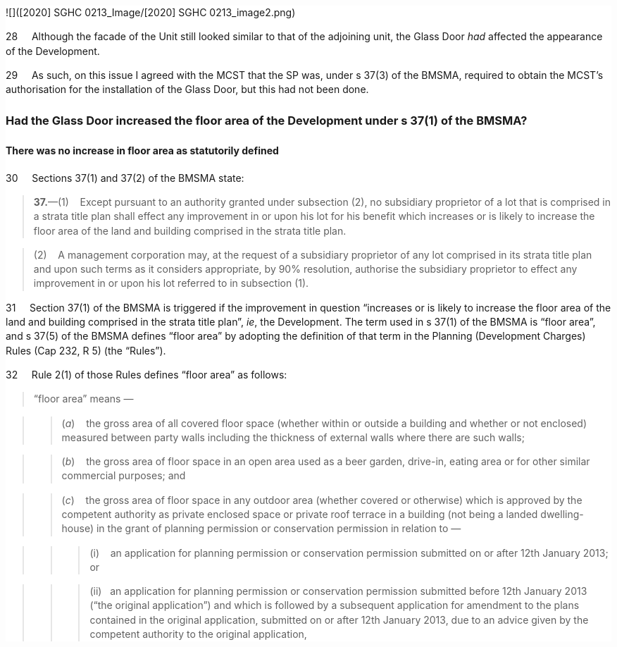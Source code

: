 ![]([2020] SGHC 0213_Image/[2020] SGHC 0213_image2.png)

28     Although the facade of the Unit still looked similar to that of the adjoining unit, the Glass Door _had_ affected the appearance of the Development.

29     As such, on this issue I agreed with the MCST that the SP was, under s 37(3) of the BMSMA, required to obtain the MCST’s authorisation for the installation of the Glass Door, but this had not been done.

### Had the Glass Door increased the floor area of the Development under s 37(1) of the BMSMA?

#### There was no increase in floor area as statutorily defined

30     Sections 37(1) and 37(2) of the BMSMA state:

> **37.**—(1)    Except pursuant to an authority granted under subsection (2), no subsidiary proprietor of a lot that is comprised in a strata title plan shall effect any improvement in or upon his lot for his benefit which increases or is likely to increase the floor area of the land and building comprised in the strata title plan.

> (2)    A management corporation may, at the request of a subsidiary proprietor of any lot comprised in its strata title plan and upon such terms as it considers appropriate, by 90% resolution, authorise the subsidiary proprietor to effect any improvement in or upon his lot referred to in subsection (1).

31     Section 37(1) of the BMSMA is triggered if the improvement in question “increases or is likely to increase the floor area of the land and building comprised in the strata title plan”, _ie_, the Development. The term used in s 37(1) of the BMSMA is “floor area”, and s 37(5) of the BMSMA defines “floor area” by adopting the definition of that term in the Planning (Development Charges) Rules (Cap 232, R 5) (the “Rules”).

32     Rule 2(1) of those Rules defines “floor area” as follows:

> “floor area” means —

>> (_a_)    the gross area of all covered floor space (whether within or outside a building and whether or not enclosed) measured between party walls including the thickness of external walls where there are such walls;

>> (_b_)    the gross area of floor space in an open area used as a beer garden, drive-in, eating area or for other similar commercial purposes; and

>> (_c_)    the gross area of floor space in any outdoor area (whether covered or otherwise) which is approved by the competent authority as private enclosed space or private roof terrace in a building (not being a landed dwelling-house) in the grant of planning permission or conservation permission in relation to —

>>> (i)    an application for planning permission or conservation permission submitted on or after 12th January 2013; or

>>> (ii)   an application for planning permission or conservation permission submitted before 12th January 2013 (“the original application”) and which is followed by a subsequent application for amendment to the plans contained in the original application, submitted on or after 12th January 2013, due to an advice given by the competent authority to the original application,


[^1]: Liang Zhixiang’s affidavit dated 11 October 2019, pp 9-11.
[^2]: Pa Guo An’s affidavit dated 10 January 2020, p 5; see also the District Judge’s Grounds of Decision at \[8\].
[^3]: John Anil Prathap Pandiri’s affidavit dated 24 June 2020.
[^4]: Liang Zhixiang’s affidavit dated 11 October 2019, pp 9 and 12.
[^5]: Pa Guo An’s affidavit dated 10 January 2020, p 21, item 8.1.
[^6]: Pa Guo An’s affidavit dated 10 January 2020, p 12, item 8.1.
[^7]: John Anil Prathap Pandiri’s affidavit dated 24 June 2020.
[^8]: John Anil Prathap Pandiri’s affidavit dated 30 January 2020.
[^9]: Pa Guo An’s affidavit dated 10 January 2020, p 32.
[^10]: Pa Guo An’s affidavit dated 10 January 2020, p 31.